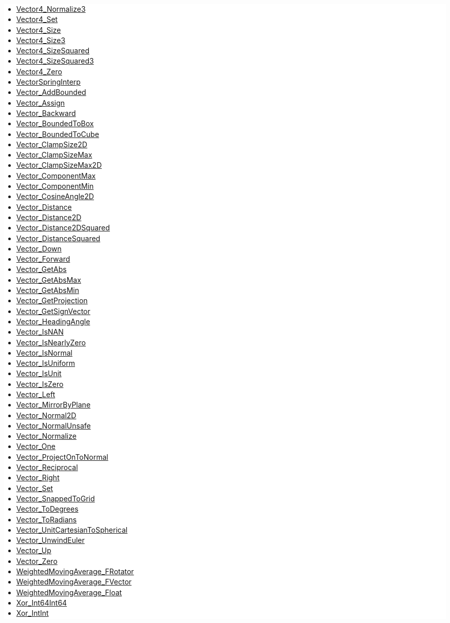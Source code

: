 - [Vector4\_Normalize3](ue_ue.KismetMathLibrary.md#vector4_normalize3)
- [Vector4\_Set](ue_ue.KismetMathLibrary.md#vector4_set)
- [Vector4\_Size](ue_ue.KismetMathLibrary.md#vector4_size)
- [Vector4\_Size3](ue_ue.KismetMathLibrary.md#vector4_size3)
- [Vector4\_SizeSquared](ue_ue.KismetMathLibrary.md#vector4_sizesquared)
- [Vector4\_SizeSquared3](ue_ue.KismetMathLibrary.md#vector4_sizesquared3)
- [Vector4\_Zero](ue_ue.KismetMathLibrary.md#vector4_zero)
- [VectorSpringInterp](ue_ue.KismetMathLibrary.md#vectorspringinterp)
- [Vector\_AddBounded](ue_ue.KismetMathLibrary.md#vector_addbounded)
- [Vector\_Assign](ue_ue.KismetMathLibrary.md#vector_assign)
- [Vector\_Backward](ue_ue.KismetMathLibrary.md#vector_backward)
- [Vector\_BoundedToBox](ue_ue.KismetMathLibrary.md#vector_boundedtobox)
- [Vector\_BoundedToCube](ue_ue.KismetMathLibrary.md#vector_boundedtocube)
- [Vector\_ClampSize2D](ue_ue.KismetMathLibrary.md#vector_clampsize2d)
- [Vector\_ClampSizeMax](ue_ue.KismetMathLibrary.md#vector_clampsizemax)
- [Vector\_ClampSizeMax2D](ue_ue.KismetMathLibrary.md#vector_clampsizemax2d)
- [Vector\_ComponentMax](ue_ue.KismetMathLibrary.md#vector_componentmax)
- [Vector\_ComponentMin](ue_ue.KismetMathLibrary.md#vector_componentmin)
- [Vector\_CosineAngle2D](ue_ue.KismetMathLibrary.md#vector_cosineangle2d)
- [Vector\_Distance](ue_ue.KismetMathLibrary.md#vector_distance)
- [Vector\_Distance2D](ue_ue.KismetMathLibrary.md#vector_distance2d)
- [Vector\_Distance2DSquared](ue_ue.KismetMathLibrary.md#vector_distance2dsquared)
- [Vector\_DistanceSquared](ue_ue.KismetMathLibrary.md#vector_distancesquared)
- [Vector\_Down](ue_ue.KismetMathLibrary.md#vector_down)
- [Vector\_Forward](ue_ue.KismetMathLibrary.md#vector_forward)
- [Vector\_GetAbs](ue_ue.KismetMathLibrary.md#vector_getabs)
- [Vector\_GetAbsMax](ue_ue.KismetMathLibrary.md#vector_getabsmax)
- [Vector\_GetAbsMin](ue_ue.KismetMathLibrary.md#vector_getabsmin)
- [Vector\_GetProjection](ue_ue.KismetMathLibrary.md#vector_getprojection)
- [Vector\_GetSignVector](ue_ue.KismetMathLibrary.md#vector_getsignvector)
- [Vector\_HeadingAngle](ue_ue.KismetMathLibrary.md#vector_headingangle)
- [Vector\_IsNAN](ue_ue.KismetMathLibrary.md#vector_isnan)
- [Vector\_IsNearlyZero](ue_ue.KismetMathLibrary.md#vector_isnearlyzero)
- [Vector\_IsNormal](ue_ue.KismetMathLibrary.md#vector_isnormal)
- [Vector\_IsUniform](ue_ue.KismetMathLibrary.md#vector_isuniform)
- [Vector\_IsUnit](ue_ue.KismetMathLibrary.md#vector_isunit)
- [Vector\_IsZero](ue_ue.KismetMathLibrary.md#vector_iszero)
- [Vector\_Left](ue_ue.KismetMathLibrary.md#vector_left)
- [Vector\_MirrorByPlane](ue_ue.KismetMathLibrary.md#vector_mirrorbyplane)
- [Vector\_Normal2D](ue_ue.KismetMathLibrary.md#vector_normal2d)
- [Vector\_NormalUnsafe](ue_ue.KismetMathLibrary.md#vector_normalunsafe)
- [Vector\_Normalize](ue_ue.KismetMathLibrary.md#vector_normalize)
- [Vector\_One](ue_ue.KismetMathLibrary.md#vector_one)
- [Vector\_ProjectOnToNormal](ue_ue.KismetMathLibrary.md#vector_projectontonormal)
- [Vector\_Reciprocal](ue_ue.KismetMathLibrary.md#vector_reciprocal)
- [Vector\_Right](ue_ue.KismetMathLibrary.md#vector_right)
- [Vector\_Set](ue_ue.KismetMathLibrary.md#vector_set)
- [Vector\_SnappedToGrid](ue_ue.KismetMathLibrary.md#vector_snappedtogrid)
- [Vector\_ToDegrees](ue_ue.KismetMathLibrary.md#vector_todegrees)
- [Vector\_ToRadians](ue_ue.KismetMathLibrary.md#vector_toradians)
- [Vector\_UnitCartesianToSpherical](ue_ue.KismetMathLibrary.md#vector_unitcartesiantospherical)
- [Vector\_UnwindEuler](ue_ue.KismetMathLibrary.md#vector_unwindeuler)
- [Vector\_Up](ue_ue.KismetMathLibrary.md#vector_up)
- [Vector\_Zero](ue_ue.KismetMathLibrary.md#vector_zero)
- [WeightedMovingAverage\_FRotator](ue_ue.KismetMathLibrary.md#weightedmovingaverage_frotator)
- [WeightedMovingAverage\_FVector](ue_ue.KismetMathLibrary.md#weightedmovingaverage_fvector)
- [WeightedMovingAverage\_Float](ue_ue.KismetMathLibrary.md#weightedmovingaverage_float)
- [Xor\_Int64Int64](ue_ue.KismetMathLibrary.md#xor_int64int64)
- [Xor\_IntInt](ue_ue.KismetMathLibrary.md#xor_intint)

